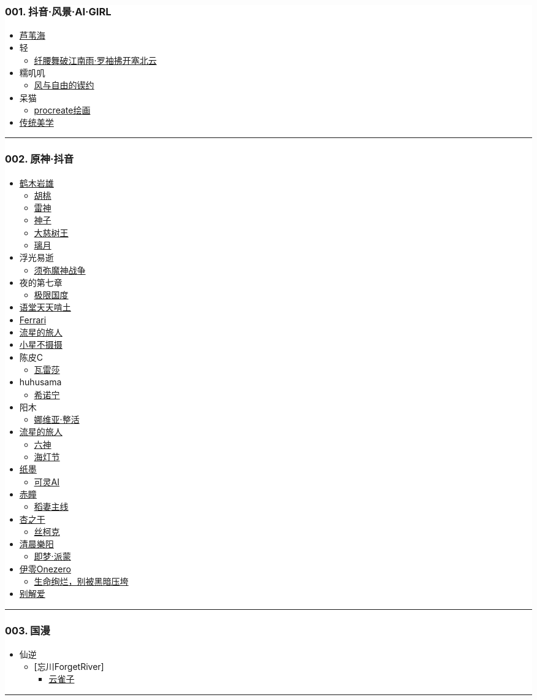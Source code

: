 ### 001. 抖音·风景·AI·GIRL
* [芦苇海](https://v.douyin.com/Y6xopP19OTU/)
* 轻
  - [纤腰舞破江南雨·罗袖拂开塞北云](https://v.douyin.com/L-PD0w9A3ho)
* 糯叽叽
  - [风与自由的锲约](https://v.douyin.com/bx4cN_whmWo/)
* 呆猫
  - [procreate绘画](https://v.douyin.com/Mb7-ktHi9aM/)
* [传统美学](https://v.douyin.com/emIQtOIkz3I/)

---
### 002. 原神·抖音
* [鹤木岩雄](https://v.douyin.com/IeD_MpduOA8/)
  - [胡桃](https://v.douyin.com/7JANUV-BQUo/)
  - [雷神](https://v.douyin.com/L-wHOO3jDmA/)
  - [神子](https://v.douyin.com/QDfR-UDBEzo/)
  - [大慈树王](https://v.douyin.com/GddLMUDhdAs/)
  - [璃月](https://v.douyin.com/b20-X9kTXAU/)
* 浮光易逝
  - [须弥魔神战争](https://v.douyin.com/OUIAsDNWTJ0/)
* 夜的第七章
  - [极限国度](https://v.douyin.com/pEL6ok7G2bw/)
* [语堂天天啃土](https://v.douyin.com/MeU6RdavMxU/)
* [Ferrari](https://v.douyin.com/Xd6kRRlTfjA/)
* [流星的旅人](https://v.douyin.com/1bHkm2PXzhs/)
* [小星不摄摄](https://v.douyin.com/VD8bVNNwccU/)
* 陈皮C
  - [瓦雷莎](https://v.douyin.com/NoDZRA2gj5A/)
* huhusama
  - [希诺宁](https://v.douyin.com/hncmoFw1TSs/)
* 阳木
  - [娜维亚·整活](https://v.douyin.com/yAIYsEKDiLE/)
* [流星的旅人](https://v.douyin.com/vAiqepcaEHM/)
  - [六神](https://v.douyin.com/neRuBfAQkFw/)
  - [海灯节](https://v.douyin.com/atrTuKUKHB8/)
* [纸墨](https://v.douyin.com/tfjc_C51zQQ/)
  - [可灵AI](https://app.klingai.com/cn/)
* [赤瞳](https://v.douyin.com/lBAJDYH_FNM/)
  - [稻妻主线](https://v.douyin.com/K4LRRxm-kqM/)
* [杏之干](https://v.douyin.com/nUTU1NeHLnM/)
  - [丝柯克](https://v.douyin.com/j87lTVewqiM/)
* [清晨樂阳](https://v.douyin.com/SsMXiIh5KFw/)
  - [即梦·派蒙](https://v.douyin.com/oO0c-WPa1dI/)
* [伊零Onezero](https://v.douyin.com/v5HAE4n2xGc/)
  - [生命绚烂，别被黑暗压垮](https://v.douyin.com/Elmy8sKu6mc/)
* [别解爱](https://v.douyin.com/pDS_qqPXUnc/)

---
### 003. 国漫
* 仙逆
  * [忘川ForgetRiver]
    - [云雀子](https://v.douyin.com/jye8NYzS7WI/)

---